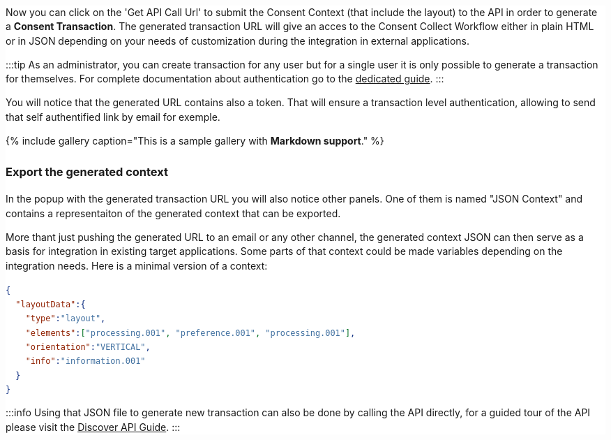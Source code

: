 Now you can click on the 'Get API Call Url' to submit the Consent Context (that include the layout) to the API in order to generate a **Consent Transaction**.
The generated transaction URL will give an acces to the Consent Collect Workflow either in plain HTML or in JSON depending on your needs of customization during the integration in external applications.

:::tip
As an administrator, you can create transaction for any user but for a single user it is only possible to generate a transaction for themselves.
For complete documentation about authentication go to the [dedicated guide](/docs/techdoc/authentication-guide).
:::

You will notice that the generated URL contains also a token. That will ensure a transaction level authentication, allowing to send that self authentified link by email for exemple.

{% include gallery caption="This is a sample gallery with **Markdown support**." %}

### Export the generated context

In the popup with the generated transaction URL you will also notice other panels. One of them is named "JSON Context" and contains a representaiton of the generated context that can be exported.

More thant just pushing the generated URL to an email or any other channel, the generated context JSON can then serve as a basis for integration in existing target applications. Some parts of that context could be made variables depending on the integration needs. Here is a minimal version of a context:

```json
{
  "layoutData":{
    "type":"layout",
    "elements":["processing.001", "preference.001", "processing.001"],
    "orientation":"VERTICAL",
    "info":"information.001"
  }
}
```

:::info
Using that JSON file to generate new transaction can also be done by calling the API directly, for a guided tour of the API please visit the [Discover API Guide](discover-api-guide).
:::
